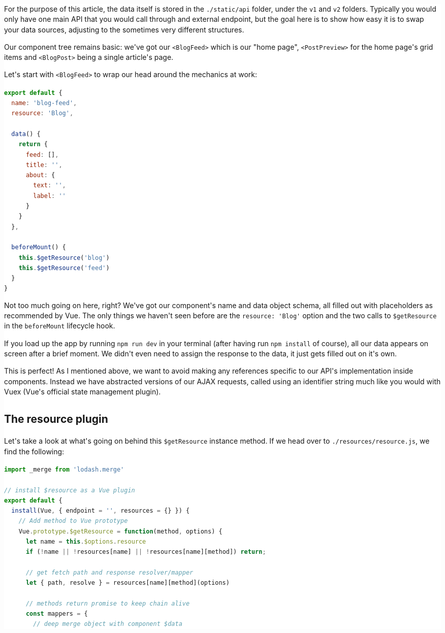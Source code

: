 For the purpose of this article, the data itself is stored in the `./static/api` folder, under the `v1` and `v2` folders. Typically you would only have one main API that you would call through and external endpoint, but the goal here is to show how easy it is to swap your data sources, adjusting to the sometimes very different structures.

Our component tree remains basic: we've got our `<BlogFeed>` which is our "home page", `<PostPreview>` for the home page's grid items and `<BlogPost>` being a single article's page.

Let's start with `<BlogFeed>` to wrap our head around the mechanics at work:

```javascript
export default {
  name: 'blog-feed',
  resource: 'Blog',

  data() {
    return {
      feed: [],
      title: '',
      about: {
        text: '',
        label: ''
      }
    }
  },

  beforeMount() {
    this.$getResource('blog')
    this.$getResource('feed')
  }
}
```

Not too much going on here, right? We've got our component's name and data object schema, all filled out with placeholders as recommended by Vue. The only things we haven't seen before are the `resource: 'Blog'` option and the two calls to `$getResource` in the `beforeMount` lifecycle hook.

If you load up the app by running `npm run dev` in your terminal (after having run `npm install` of course), all our data appears on screen after a brief moment. We didn't even need to assign the response to the data, it just gets filled out on it's own.

This is perfect! As I mentioned above, we want to avoid making any references specific to our API's implementation inside components. Instead we have abstracted versions of our AJAX requests, called using an identifier string much like you would with Vuex (Vue's official state management plugin).


## The resource plugin

Let's take a look at what's going on behind this `$getResource` instance method. If we head over to `./resources/resource.js`, we find the following:

```javascript
import _merge from 'lodash.merge'

// install $resource as a Vue plugin
export default {
  install(Vue, { endpoint = '', resources = {} }) {
    // Add method to Vue prototype
    Vue.prototype.$getResource = function(method, options) {
      let name = this.$options.resource
      if (!name || !resources[name] || !resources[name][method]) return;

      // get fetch path and response resolver/mapper
      let { path, resolve } = resources[name][method](options)

      // methods return promise to keep chain alive
      const mappers = {
        // deep merge object with component $data
```